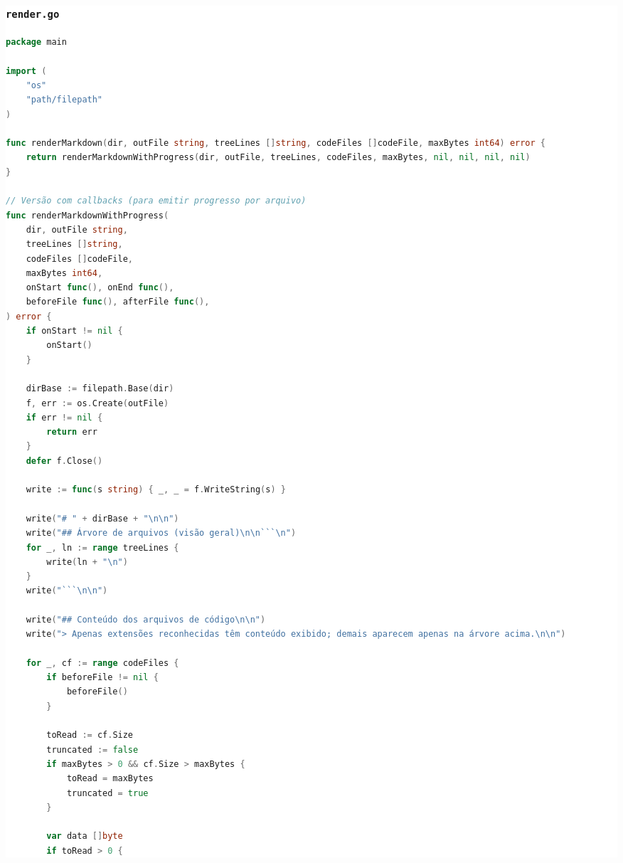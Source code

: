 ### `render.go`

```go
package main

import (
	"os"
	"path/filepath"
)

func renderMarkdown(dir, outFile string, treeLines []string, codeFiles []codeFile, maxBytes int64) error {
	return renderMarkdownWithProgress(dir, outFile, treeLines, codeFiles, maxBytes, nil, nil, nil, nil)
}

// Versão com callbacks (para emitir progresso por arquivo)
func renderMarkdownWithProgress(
	dir, outFile string,
	treeLines []string,
	codeFiles []codeFile,
	maxBytes int64,
	onStart func(), onEnd func(),
	beforeFile func(), afterFile func(),
) error {
	if onStart != nil {
		onStart()
	}

	dirBase := filepath.Base(dir)
	f, err := os.Create(outFile)
	if err != nil {
		return err
	}
	defer f.Close()

	write := func(s string) { _, _ = f.WriteString(s) }

	write("# " + dirBase + "\n\n")
	write("## Árvore de arquivos (visão geral)\n\n```\n")
	for _, ln := range treeLines {
		write(ln + "\n")
	}
	write("```\n\n")

	write("## Conteúdo dos arquivos de código\n\n")
	write("> Apenas extensões reconhecidas têm conteúdo exibido; demais aparecem apenas na árvore acima.\n\n")

	for _, cf := range codeFiles {
		if beforeFile != nil {
			beforeFile()
		}

		toRead := cf.Size
		truncated := false
		if maxBytes > 0 && cf.Size > maxBytes {
			toRead = maxBytes
			truncated = true
		}

		var data []byte
		if toRead > 0 {
```